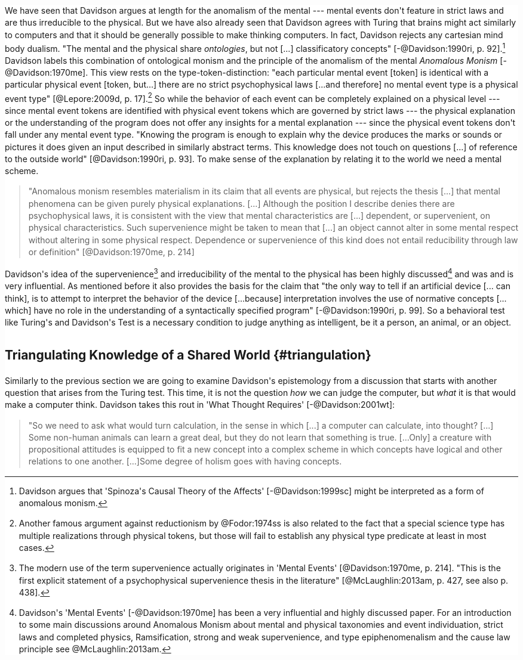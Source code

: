 
We have seen that Davidson argues at length for the anomalism of the mental --- mental events don't feature in strict laws and are thus irreducible to the physical. But we have also already seen that Davidson agrees with Turing that brains might act similarly to computers and that it should be generally possible to make thinking computers. In fact, Davidson rejects any cartesian mind body dualism. "The mental and the physical share *ontologies*, but not [...] classificatory concepts" [-@Davidson:1990ri, p. 92].[^spinoza] Davidson labels this combination of ontological monism and the principle of the anomalism of the mental *Anomalous Monism* [-@Davidson:1970me]. This view rests on the type-token-distinction: "each particular mental event [token] is identical with a particular physical event [token, but...] there are no strict psychophysical laws [...and therefore] no mental event type is a physical event type" [@Lepore:2009d, p. 17].[^fodor] So while the behavior of each event can be completely explained on a physical level --- since mental event tokens are identified with physical event tokens which are governed by strict laws --- the physical explanation or the understanding of the program does not offer any insights for a mental explanation --- since the physical event tokens don't fall under any mental event type. "Knowing the program is enough to explain why the device produces the marks or sounds or pictures it does given an input described in similarly abstract terms. This knowledge does not touch on questions [...] of reference to the outside world" [@Davidson:1990ri, p. 93]. To make sense of the explanation by relating it to the world we need a mental scheme.

> "Anomalous monism resembles materialism in its claim that all events are physical, but rejects the thesis [...] that mental phenomena can be given purely physical explanations. [...] Although the position I describe denies there are psychophysical laws, it is consistent with the view that mental characteristics are [...] dependent, or supervenient, on physical characteristics. Such supervenience might be taken to mean that [...] an object cannot alter in some mental respect without altering in some physical respect. Dependence or supervenience of this kind does not entail reducibility through law or definition" [@Davidson:1970me, p. 214]

Davidson's idea of the supervenience[^supervenience] and irreducibility of the mental to the physical has been highly discussed[^discussion] and was and is very influential. As mentioned before it also provides the basis for the claim that "the only way to tell if an artificial device [... can think], is to attempt to interpret the behavior of the device [...because] interpretation involves the use of normative concepts [... which] have no role in the understanding of a syntactically specified program" [-@Davidson:1990ri, p. 99]. So a behavioral test like Turing's and Davidson's Test is a necessary condition to judge anything as intelligent, be it a person, an animal, or an object.



[^spinoza]: Davidson argues that 'Spinoza's Causal Theory of the Affects' [-@Davidson:1999sc] might be interpreted as a form of anomalous monism.

[^fodor]: Another famous argument against reductionism by @Fodor:1974ss is also related to the fact that a special science type has multiple realizations through physical tokens, but those will fail to establish any physical type predicate at least in most cases.

[^supervenience]: The modern use of the term supervenience actually originates in 'Mental Events' [@Davidson:1970me, p. 214]. "This is the first explicit statement of a psychophysical supervenience thesis in the literature" [@McLaughlin:2013am, p. 427, see also p. 438].

[^discussion]: Davidson's 'Mental Events' [-@Davidson:1970me] has been a very influential and highly discussed paper. For an introduction to some main discussions around Anomalous Monism about mental and physical taxonomies and event individuation, strict laws and completed physics, Ramsification, strong and weak supervenience, and type epiphenomenalism and the cause law principle see @McLaughlin:2013am.

## Triangulating Knowledge of a Shared World {#triangulation}




Similarly to the previous section we are going to examine Davidson's epistemology from a discussion that starts with another question that arises from the Turing test. This time, it is not the question *how* we can judge the computer, but *what* it is that would make a computer think. Davidson takes this rout in 'What Thought Requires' [-@Davidson:2001wt]:

> "So we need to ask what would turn calculation, in the sense in which [...] a computer can calculate, into thought? [...] Some non-human animals can learn a great deal, but they do not learn that something is true. [...Only] a creature with propositional attitudes is equipped to fit a new concept into a complex scheme in which concepts have logical and other relations to one another. [...]Some degree of holism goes with having concepts.
>

[^life]: It is remarkable that a contemporary philosopher of Davidson's calibre only started publishing his relevant papers in his 40s after he had been a professor for over a decade. The publication dates of Davidson's papers ought to be interpreted with care though. His friend and student Ernie Lepore recounts: "[Davidson was] adventurous and daring [...] from early on right up until his death. [...] Donald was without even the slightest speck of careerism from the very start. He traveled the world giving papers in exotic places and often handed them over to local journals upon request. [...M]any of the papers were written somewhat contemporaneously. [...Some were] given much earlier than they were published and relatively around the same time. [...] I possess a mimeographed copy of his quotation paper dated from the early 60’s, long before its 1979 publication." [@Lepore:2003me].
[^no-sexism]: I think it is pretty clear that Davidson [-@Davidson:1990tt, p. 78] misinterprets Turing when he suggests that Turing wants the computer to play the literal imitation game and pretend to be a *woman* and that the interrogator's task would be to decide on the gender. This becomes pretty clear when Turing says: "If the man were to try and pretend to be the machine [...]" [-@Turing:1950cm, p. 435] and from all his examples that are focused on how the machine can imitate being a *human* not a woman. [See also  @Copeland:2000tt, p. 526.]
[^baseline]: Turing's idea is that a baseline is established by the traditional imitation game, in which a man tries to imitate a woman and the interrogator has to decide on the gender. While this might not be the best way to establish a baseline, it means that Davidson's critique that "Turing does not say what he would make of a computer that was consistently chosen over the [...human] to be the [...human]" [-@Davidson:1990tt, p. 78], is ill-conceived, as the computer will unambiguously fall over or under the baseline within a margin of error.
[^intelligence]: The term 'intelligence' is adopted here purely in reference to Artificial Intelligence. Turing mostly uses the term 'thinking' and Davidson [-@Davidson:1995ct] mostly uses the term 'rationality' to refer to the concept that this thesis is concerned with. I will introduce and explicate the term intellectual competence for this concept in \autoref{theory}.
[^agi-tests]: See @Muehlhauser:2013wa for a brief overview of operational definitions of AGI, including the Coffe-Brewing and College Test. From a philosophical perspective all those seem rather random and dubious --- certainly much further away from clearly capturing necessary conditions of human-like intellectual competences.
[^loebner-critique]: @Shieber:1994lr criticizes the Loebner Prize for its inappropriateness to award advances in natural-language-processing techniques instead of engineering tricks oriented to the exigencies of the restricted task like parrying and insertion of random typing errors. The setup of the scoring system alone shows how pointless it is to even judge current systems by a direct Turing Test. He argues that a subjective award modeled after the Nobel Prizes would make significantly more sense.
[^turing-thesis]: This is also known as the 'Church–Turing–Deutsch Principle' and represents an extension of the well-known Church-Turing Thesis to artificial intelligence.
[^nn-size]: Steven Wolfram writes: "Computers (and especially linear algebra in GPUs) got fast enough that [...] it became practical to train neural networks with millions of neurons, on millions of examples. [...T]his suddenly brought large-scale practical applications within reach. [...] I don’t think it’s a coincidence that this happened right when the number of artificial neurons being used came within striking distance of the number of neurons in relevant parts of our brains. [...I]f we’re trying to achieve 'human-like' image identification [...] then this defines a certain scale of problem, which, it appears, can be solved with a 'human-scale' neural network." [-@Wolfram:2015ii]
[^empiricism]: For historical reasons, the terminology here is easily confusing: The term 'Empiricism' ought to be treated very carefully as distinct from empirical. Davidson's theory is empirical, meaning observable evidence plays an important role in it, but it disagrees with the dogmas of Logical Empiricism (sometimes also called Logical Positivism), namely the analytic-synthetic distinction and reductionism [@Quine:1951td] and the dualism of scheme and content [@Davidson:1973vi]. Davidson replaces the concepts of meaning and proximal stimuli by a holistic and empirical theory which treats language and knowledge as elementary intersubjective. [@Lepore:2009d, p. 22--23]
[^theory]: Davidson moved from his interest in the historic aspect of philosophy to analytical philosophy, because Quine had convinced him "that it was possible to be serious about getting things right in philosophy" and to take philosophy "as serious as science" [@Davidson:2004id, p. 239]. But through the recession of Logical Empiricism it had become clear that this progress could not simply lie in treating philosophy as the logic of mathematics and reasoning. His experiences in studying business, working with J.C.C. McKinsey on decision theory, and studying Tarski, gave Davidson "an appreciation for what it's like to have a serious theory" [@Davidson:2004id, p. 253] and convinced him that the progress of ordinary language philosophy could be found in looking for a pragmatic empirical theory.
[^metaphysics]: Davidson argues that: "If we have the semantics of a language right, the objects we assign to the expressions of the language must exist" [@Davidson:1993mm, p. 40]. Since being able to communicate successfully means getting semantics pretty right. This will in turn also mean, that if we can communicate successfully, we must get it pretty right what things are in the world and in which relation they stand to each other. And this certainly seems to be a sufficient condition for intelligence. Davidson's argument for his claim that semantics is a method for metaphysics [-@Davidson:1993mm] is based on the fact that we must get things mostly right about the world, if we are intelligible as rational beings at all.
[^ontology]: Davidson's ontology takes only objects and events as basic entities [-@Davidson:1991tv]. He rejects the need for any propositions of proximal stimuli as entities in the mind [-@Davidson:1990mt]. The content of propositional knowledge is directly caused by the distal objects and events the world is made up of.
[^descartes]: In fact Descartes somewhat preconceived Turing's test in his 'Discourse on the Method'. He claims: machines "could never use words or other signs arranged in such a manner as is competent to us in order to declare our thoughts to others" [@Descartes:1637dm, Part V].
[^example]: Davidson gives the following example to illustrate his point: "Alitalia Flight 19 leaves Turin for London on Tuesdays at 8:30 in the morning. We can learn this by consulting a computer; but does the computer know what we learn by consulting it? The answer is that it does not because it does not know what a flight is, where Turin is, or even that Tuesday is a day of the week." [-@Davidson:1990ri, p. 89]
[^physics]: To illustrate this point, let me give an example from first semester physics: Take momentum in classical physics --- the fact that we single out the meaning of this word by attributing it as a part of the empirical theory of classical mechanics already shows that it gains its relevance from its place in this theory. It gains its relevance from its place in this empirical theory that serves to describe the movement of mass under natural and artificially applied forces. We cannot debate the definition of momentum (${\scriptstyle \vec{p}}$), not because it is defined in very clear mathematical terms as the time derivative of the product of mass and location (${\scriptstyle \vec{p}\;=\;\partial_t(m\cdot \vec{r})}$), but because changing its definition would destroy some of the predictive power of classical mechanics. If we would for example only take the simplified definition of momentum as the product of mass and velocity (which assumes the mass doesn't change over time (${\scriptstyle \partial_t\! m \;=\; 0 \;\;\Rightarrow\;\; \vec{p}\;=\;m\cdot\partial_t\! \vec{r} \;=\; m\cdot \vec{v}}$) --- which is still very clearly defined mathematically --- we couldn’t explain how a rocket flies that accelerates by throwing away mass (${\scriptstyle \partial_t\! m \;\neq\; 0}$); the theory of classical mechanics would lose some of its power to fit empirical evidence. This is closely related to Popper's [-@Popper:1935lf] requirement of falsifiability for a scientific theory. The definitions are only good, as long as changing them would mean that the theory as a whole cannot fit some empirical evidence anymore. In this sense their meaning and relevance is determined holistically.
[^qm-observers]: This is assuming a complete physics of the world, which the practical science of physics strives to reach. In the science of physics of course there are still many issues like the inability of quantum mechanics to define in physical terms what an observation is that leads to the collapse of the wave function. But the fact that this is seen as a huge deficiency of the theory by most physicists illustrates this description of a complete physics --- independent of wether it is achievable or not.
[^turing-rules]: In his section 2.(8) about the 'Argument from Informality of Behaviour' Turing discusses a somewhat related argument that there is no "definite set of rules of conduct" [-@Turing:1950cm, p. 452] which govern the behavior of a person and that therefore a deterministic computer could not simulate a person's behavior. As Turing points out this argument (which he is not deriving directly from any other literature, but establishing himself in this crude way) fails because it is beside the point and has no evidence for its claim. But unlike Oppy and Dowe [-@Oppy:2011tt, p. 21, a fairly poor entry in the Stanford Encyclopedia of Philosophy] suggest the argument could easily be made strong if we suppose a mind-body dualism, causal influence of the mind on the body, and one of the various arguments like the one given here that there are no strict rules governing mental processes.
[^units]: Units are the bridges between the variables in the physical model and our observable reality. There definitions give a semantics to the model. But there definitions are externalistic. This becomes clearest if we look at the definition of the basic SI unit 'kilogram' which is currently still defined by a weight lying around in a vault in Paris --- not by the number of atoms of it, but by the object that we can *use* in comparative experiments.
[^autism]: Some have argued that autistic speakers show that having the idea of objective truth and interpreting others is not essential for the ability to think and speak. There is empirical evidence that "autistic speakers allegedly fail false belief tests, which are designed to test their ability to attribute false beliefs to others [...and] actual cases of autistic speakers not capable of attributing beliefs to others have reportedly been found." Since those autists are clearly capable of language and thought, it is argued that the social aspect of language is unnecessary. It remains very unclear how convincing the evidence from such tests is and what alternative picture of language without a social environment and the idea of objective truth could possibly look like.  [For a brief introduction to the discussion and overview of the literature, see @Verheggen:2013t, p. 466 & 469.]
[^two-arguments]: It has been suggested that two main arguments for triangulation can be extracted from Davidson's writing. The first one, "the argument from error", is the one trying to solve the origin of the idea of objective truth which I have just sketched; the second one, the "argument from object-directedness", tries to solve the problem of the inscrutability of reference which I am about to outline now [@Bridges:2006dt, p. 292]. My aim here is not to reconstruct these arguments, but to plausibilize Davidson's triangulation idea. For an introduction to some of the main problems of Davidson's arguments see @Bernecker:2013te and @Bridges:2006dt and for some defenses see @Verheggen:2013t.
[^circularity]: Some have argued that Davidson's account of thought in triangulation is circular since language presupposes thought [for example see @Bernecker:2013te, @Bridges:2006dt]. Davidson himself is "under no illusion that [he] can provide anything like an analysis; [...] for a non-circular answer would tell us how to account for intensionality in non-extensional terms" [@Davidson:1997sl, p. 139] which he sees as impossible as we have seen in \autoref{supervenience}. Nevertheless the account is instructive. "It is obviously not just the narrow vicious circle that says that there is language and thought only when there is language and thought. It is rather the rich and complex circle that encompasses language, thought (each of which depending on there being fixed meanings), possession of the concept of objective truth, and linguistic triangulation. I should say it is an instructive circle, each part of which is such that, if it is absent, the whole circle breaks down. [...Therefore] it seems to me that the story is compelling and that within the intensional realm, progress has been made" [@Verheggen:2013t, p. 468]. So the critique is somewhat beside the point. The relevance of any theory does not follow from its ability to reduce terms but from its ability to account for empirical data (otherwise String Theory would be accepted). Davidson's account is relevant because it fits well with many of our experiences how we gain knowledge and is therefore an attractive alternative to cartesian idealism or positivist reductionism.
[^linguistic-competence]: The term linguistic competence was introduced by Chomsky who makes a "fundamental distinction between competence (the speaker-hearer's knowledge of his language) and performance (the actual use of language in concrete situation)" [@Chomsky:2014at, p. 4]. While Davidson  criticizes the idea of linguistic competence as knowledge of a language, he adopts the term for the description of the interpreters essential competence that enables communication in 'A Nice Derangement of Epitaphs' [-@Davidson:1986nd].
[^language]: Davidson has become famous for claiming "that *there is no such thing as a language* [...]. We must give up the idea of a clearly defined shared structure which language-users acquire and then apply to cases." [-@Davidson:1986nd, p. 107, emphasis added]. Our discussion should illuminate what he means by that. Of course he does not argue that the word 'language' is meaningless. He says "speakers share a language if and only if they tend to use the same words to mean the same thing[. Which leaves...] defining a language as the philosophically rather unimportant task of grouping idiolects" [-@Davidson:1994sa, p. 111]. Neither does Davidson claim that we literally translate others, he only draws an analogy between interpretation and translation, but very intentionally changes Quine's terminology from 'translation' to 'interpretation'.
[^liar-argument]: The core of the arguments Davidson establishes against a conventional connection between illocutions or perlocutions and meanings takes assertion as an example and shows that there cannot be a convention (public sign) that signals that an utterance is sincere (claims the truth): "In making an assertion, the asserter [...] must intend that [his] intention [to make an assertion] be recognized by his audience. [...] So it is natural to think it would be useful if there were a convention, as a convenience in making our assertive intentions clear. But Frege was surely right when he said, 'There is no word or sign in language whose function is simply to assert something.' [...] Imagine this: [an] actor is acting a scene in which there is supposed to be a fire. [...] And now a real fire breaks out, and the actor tries vainly to warn the real audience. [...] Convention cannot connect what may always be secret --- the intention to say what is true --- with what must be public --- making an assertion" [-@Davidson:1984cc, p. 269--270]. But without a convention that connects truth values with intentions or purposes of an utterances there is no hope in explaining meaning (a function from utterances to truth values) by those properties of utterances and conventions or the other way round. This is not to be confused with "the (correct) thesis that every utterance of an imperative [or declaration of believe] labels itself (truly or falsely) an order [or assertion]" [-@Davidson:1984cc, p. 275].
[^malapropisms]: Davidson's prime example for instances where the ability to interpret only arises in the moment of the utterance are Malapropisms. "Malapropisms introduce expressions not covered by prior learning, [...they] fall into a different category, one that may include such things as our ability to perceive a well-formed sentence when the actual utterance was incomplete or grammatically garbled, our ability to interpret words we have never heard before, to correct slips of the tongue, or to cope with new idiolects" [@Davidson:1986nd, p. 94--95].
[^relations]: Relation to Plato and Gadamer [@Davidson:1997gp, @Bertram:2012ta]. Relation to Derrida [@Bertram:2002ue, @Wheeler:1986if]
[^mortality]: Davidson argues that a language must be finite, because otherwise it would take us an infinite amount of time to learn a language: "Suppose that a language lacks this feature; then no matter how many sentences a would-be speaker learns to produce and understand, there will remain others whose meanings are not given by the rules already mastered. It is natural to say such a language is unlearnable" [-@Davidson:1965tm, p. 8]. Even though this argument might have some issues, since the number of expressions in a language is only infinite in theory, but in practice we ever only use a finite number of words. However, it is clear that theories that treat for example Quotations as irreducible singular terms go completely against our intuition, so Davidson certainly has a point with his critique of such theories.
[^reverse-tarski]: Davidson later realized that he reversed Tarski's approach: "One thing that only gradually dawned on me was that while Tarski intended to analyse the concept of truth by appealing (in Convention T) to the concept of meaning (in the guise of sameness of meaning, or translation), I have the reverse in mind. I considered truth to be the central primitive concept, and hoped, by detailing truth's structure, to get at meaning" [@Davidson:2001it, p. xvi]. This is of course related to Davidson taking successful communication as basic for meaning, where communication depends on triangulating in a shared world, allowing one to determine what is objectively true. So we can see that these later ideas are already moored in his early works.
[^davidsons-program]: Davidson's idea that truth conditions (T-Sentences) are all that is needed to explain interpretation, and any more fundamental notion of meaning is misconceived, has also led to what is known as Davidson's Program: The attempt to give an account of the interpretation of utterances purely with the means of first order logic on which Tarksi's truth theory is based. Davidson has made important contributions to such analyses himself. Especially his analysis of action sentences with first order logic has gained widespread use even by computational linguists. "Action sentences present a problem for semantics because of their capacity to take an endless variety of adverbial phrase, which themselves can be endlessly complex. [...] The event analysis that Davidson introduced treats action verbs as introducing an implicit existential quantifier over events, and the adverbs as contributing predicates of it." [@Lepore:2009d, p. 16] The sentence "Brutus stabbed Caesar violently with a knife" for example can analyzed as: ${\scriptstyle \exists}$ *e* : *e* = 'event of stabbing by Brutus of Caesar' : UsingKnife(*e*) ${\scriptstyle \land}$ Violent(*e*).
[^theoretic]: Davidson clarifies the following: "I do not think I have ever conflated the (empirical) question how we actually go about understanding a speaker with the (philosophical) question what is necessary and sufficient for such understanding. I have focused on the latter question [...]. If I ask how someone interpreted an utterance of the sentence 'Snow is white', and am told that she interpreted it as meaning that snow is white (or as being true if and only if snow is white), my question was not, as the answer shows, what other words the hearer might have substituted for the sentence 'Snow is white.' I am asking how the person understood the utterance of those words. Of course I must use words to say how she understood those words, since I must use words to say anything, but my words are not offered as the interpretation; they merely help describe it. [...] I agree with Michael that 'one who ...understands a sentence need not be able to say how he understands it. He does not have to be able to say it even to himself' \[@Dummett:1986nd, p. 464 ...]. It would obviously have been absurd of me to have claimed [...] that whenever we understand a speaker we translate his words into our own. Translation is no part of the transaction between speaker and hearer that I call interpretation. Where translation of a sort may be involved is in the description the philosopher gives in his language of what the hearer makes of the speaker's utterances. [...Similarly] the point is not that speaker or hearer has a theory, but that they speak and understand in accord with a theory --- a theory that is needed only when we want to describe their abilities and performance" [@Davidson:1994sa, p. 111--113].
[^behaviorism]: Davidson has sometimes been accused of behaviorism for his account of radical interpretation [see for example @Chomsky:1992li]. This is clearly mistaken, as Davidson sees behavior purely as evidence and holds that intentional terms are irreducible to behavioristic vocabulary. He says "Chomsky has accused me [...] of supposing that all we know about language must be based on behavioristic evidence. I would certainly deny the accusation [...]. But I do share with Quine the conviction that our understanding of what speakers mean by what they say is partly based, directly or indirectly, on what we can learn or pick up from perceiving what they do. No matter how much grammar we come equipped with from the cradle, we must learn what the words of any particular language mean [...]; we must pick up our first language from those who already speak it. (The behaviorism I speak of is not, incidentally, reductive in nature: I do not expect any basic intentional predicates to be defined in non-intentional terms. The point simply concerns evidence)" [@Davidson:1995ct, p. 132]. On the contrary Davidson is a strong supporter of the importance of rational norms for the explanation of kognitive phenomena [@Rescorla:2013rc].
[^proof]: Davidson uses Bayesian decision theory in the form developed by Richard Jeffrey which allows "to extract subjective probabilities and values from preferences that propositions [or in Davidson's modification sentences] be true" [@Davidson:1980tu, p. 160]. This allows to construct a formal theory that assigns values of probability that an agent believes in a sentences and values of desirability of the truth of a sentence for an agent. The clue is that these values do not have to be measured directly; "once the truth-functional connectives have been identified, Jeffrey has shown how to fix [...] the subjective desirabilities and probabilities of all sentences" [-@Davidson:1980tu, p. 161]. Davidson formally shows how we can determine which logical connective has the meaning of the Sheffer stroke ('not both') based purely on the knowledge wether a speaker prefers the truth of one sentence over that of another [-@Davidson:1980tu, p. 161--163]. Since all logical operators can be reduced to the Sheffer stroke this means we have already determined all logical operators. From there "the relative desirabilities of all sentences" [-@Davidson:1980tu, p. 164] are determined and from the patterns of those sentences the logical quantifiers can be identified. Uncovering "logical form in general, that is, to learn how sentences are made up of predicates, singular terms, quantifiers, variables, and the like" [-@Davidson:1980tu, p. 165] only based on observations wether an agent prefers the truth of one sentence over that of another.
[^armchair]: It is a point of critique that "Davidson develops [...his theory] primarily through armchair reconstruction of interpretive practice, rather than through detailed study of empirical psychology" and cognitive science [@Rescorla:2013rc, p. 484]. This leads to a disconnect between his aim for a serious scientific treatment of intellectual and linguistic competence [see @Davidson:1995ct] and the standard of his theory. It is especially said because "over the past few decades, cognitive science has embraced the Bayesian paradigm [...that] embodies a broadly Davidsonian [...] entanglement of normative evaluation and psychological description" [@Rescorla:2013rc, p. 484]. If Davidson had more explicitly engaged with cognitive science his theory might have become clearer and cognitive scientists might have paid more explicit attention to the relevance of his philosophy for their research.
[^swampman]: The discussion about these issues often takes Davidson's Swampman example [-@Davidson:1987ko] as a starting point. I will not go any deeper into the example since Davidson himself later regretted using it since it caused more confusion than anything else: "As with Swampman, I regret these sorties into science fiction [...] the case can be made without [such sorties], and better" [-@Davidson:1999rg, p. 192]. Davidson's discussion of those issues on the example of the Turing Test seems to be a much better example, but one that has sadly found very litte reception in the literature.